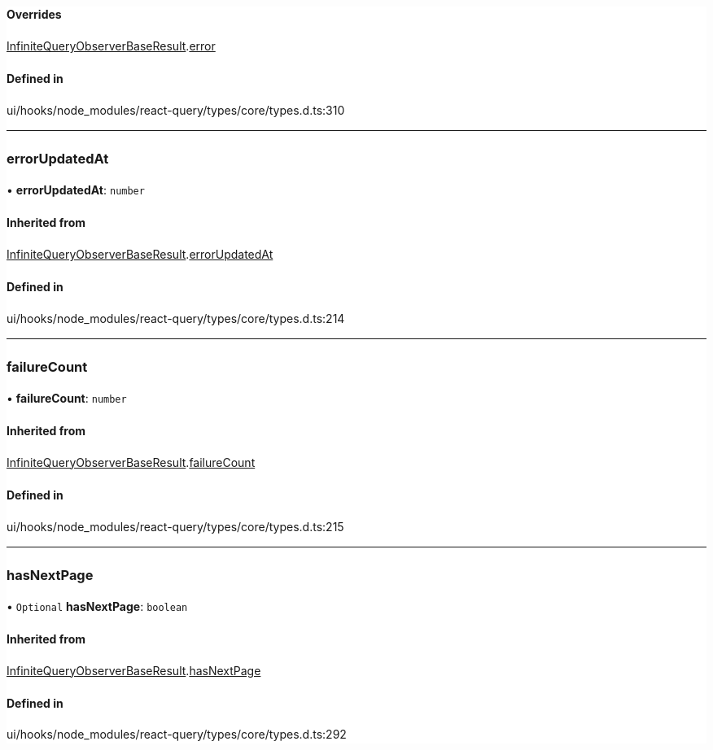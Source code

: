 #### Overrides

[InfiniteQueryObserverBaseResult](akashaproject_ui_awf_hooks._internal_.InfiniteQueryObserverBaseResult.md).[error](akashaproject_ui_awf_hooks._internal_.InfiniteQueryObserverBaseResult.md#error)

#### Defined in

ui/hooks/node_modules/react-query/types/core/types.d.ts:310

___

### errorUpdatedAt

• **errorUpdatedAt**: `number`

#### Inherited from

[InfiniteQueryObserverBaseResult](akashaproject_ui_awf_hooks._internal_.InfiniteQueryObserverBaseResult.md).[errorUpdatedAt](akashaproject_ui_awf_hooks._internal_.InfiniteQueryObserverBaseResult.md#errorupdatedat)

#### Defined in

ui/hooks/node_modules/react-query/types/core/types.d.ts:214

___

### failureCount

• **failureCount**: `number`

#### Inherited from

[InfiniteQueryObserverBaseResult](akashaproject_ui_awf_hooks._internal_.InfiniteQueryObserverBaseResult.md).[failureCount](akashaproject_ui_awf_hooks._internal_.InfiniteQueryObserverBaseResult.md#failurecount)

#### Defined in

ui/hooks/node_modules/react-query/types/core/types.d.ts:215

___

### hasNextPage

• `Optional` **hasNextPage**: `boolean`

#### Inherited from

[InfiniteQueryObserverBaseResult](akashaproject_ui_awf_hooks._internal_.InfiniteQueryObserverBaseResult.md).[hasNextPage](akashaproject_ui_awf_hooks._internal_.InfiniteQueryObserverBaseResult.md#hasnextpage)

#### Defined in

ui/hooks/node_modules/react-query/types/core/types.d.ts:292
